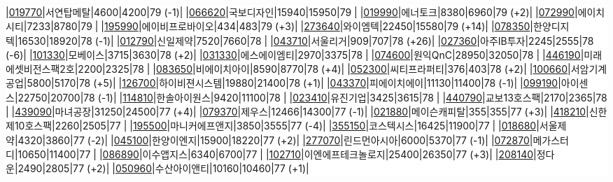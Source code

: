 |[019770](https://finance.daum.net/quotes/A019770)|서연탑메탈|4600|4200|79 (-1)|
|[066620](https://finance.daum.net/quotes/A066620)|국보디자인|15940|15950|79 |
|[019990](https://finance.daum.net/quotes/A019990)|에너토크|8380|6960|79 (+2)|
|[072990](https://finance.daum.net/quotes/A072990)|에이치시티|7233|8780|79 |
|[195990](https://finance.daum.net/quotes/A195990)|에이비프로바이오|434|483|79 (+3)|
|[273640](https://finance.daum.net/quotes/A273640)|와이엠텍|22450|15580|79 (+14)|
|[078350](https://finance.daum.net/quotes/A078350)|한양디지텍|16530|18920|78 (-1)|
|[012790](https://finance.daum.net/quotes/A012790)|신일제약|7520|7660|78 |
|[043710](https://finance.daum.net/quotes/A043710)|서울리거|909|707|78 (+26)|
|[027360](https://finance.daum.net/quotes/A027360)|아주IB투자|2245|2555|78 (-6)|
|[101330](https://finance.daum.net/quotes/A101330)|모베이스|3715|3630|78 (+2)|
|[031330](https://finance.daum.net/quotes/A031330)|에스에이엠티|2970|3375|78 |
|[074600](https://finance.daum.net/quotes/A074600)|원익QnC|28950|32050|78 |
|[446190](https://finance.daum.net/quotes/A446190)|미래에셋비전스팩2호|2200|2325|78 |
|[083650](https://finance.daum.net/quotes/A083650)|비에이치아이|8590|8770|78 (+4)|
|[052300](https://finance.daum.net/quotes/A052300)|씨티프라퍼티|376|403|78 (+2)|
|[100660](https://finance.daum.net/quotes/A100660)|서암기계공업|5800|5170|78 (+5)|
|[126700](https://finance.daum.net/quotes/A126700)|하이비젼시스템|19880|21400|78 (+1)|
|[043370](https://finance.daum.net/quotes/A043370)|피에이치에이|11130|11400|78 (-1)|
|[099190](https://finance.daum.net/quotes/A099190)|아이센스|22750|20700|78 (-1)|
|[114810](https://finance.daum.net/quotes/A114810)|한솔아이원스|9420|11100|78 |
|[023410](https://finance.daum.net/quotes/A023410)|유진기업|3425|3615|78 |
|[440790](https://finance.daum.net/quotes/A440790)|교보13호스팩|2170|2365|78 |
|[439090](https://finance.daum.net/quotes/A439090)|마녀공장|31250|24500|77 (+4)|
|[079370](https://finance.daum.net/quotes/A079370)|제우스|12466|14300|77 (-1)|
|[021880](https://finance.daum.net/quotes/A021880)|메이슨캐피탈|355|355|77 (+3)|
|[418210](https://finance.daum.net/quotes/A418210)|신한제10호스팩|2260|2505|77 |
|[195500](https://finance.daum.net/quotes/A195500)|마니커에프앤지|3850|3555|77 (-4)|
|[355150](https://finance.daum.net/quotes/A355150)|코스텍시스|16425|11900|77 |
|[018680](https://finance.daum.net/quotes/A018680)|서울제약|4320|3860|77 (-2)|
|[045100](https://finance.daum.net/quotes/A045100)|한양이엔지|15900|18220|77 (+2)|
|[277070](https://finance.daum.net/quotes/A277070)|린드먼아시아|6000|5370|77 (-1)|
|[072870](https://finance.daum.net/quotes/A072870)|메가스터디|10650|11400|77 |
|[086890](https://finance.daum.net/quotes/A086890)|이수앱지스|6340|6700|77 |
|[102710](https://finance.daum.net/quotes/A102710)|이엔에프테크놀로지|25400|26350|77 (+3)|
|[208140](https://finance.daum.net/quotes/A208140)|정다운|2490|2805|77 (+2)|
|[050960](https://finance.daum.net/quotes/A050960)|수산아이앤티|10160|10460|77 (+1)|